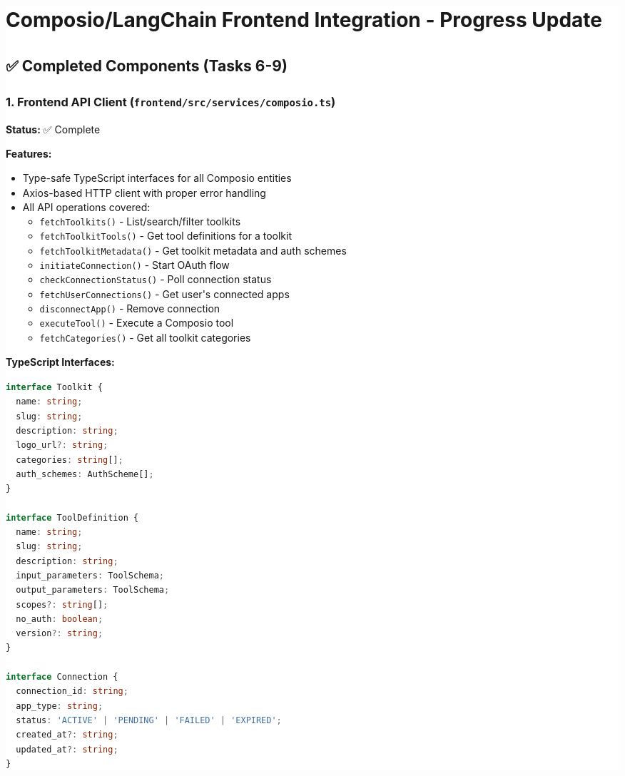 # Composio/LangChain Frontend Integration - Progress Update

## ✅ Completed Components (Tasks 6-9)

### 1. Frontend API Client (`frontend/src/services/composio.ts`)

**Status:** ✅ Complete

**Features:**

- Type-safe TypeScript interfaces for all Composio entities
- Axios-based HTTP client with proper error handling
- All API operations covered:
  - `fetchToolkits()` - List/search/filter toolkits
  - `fetchToolkitTools()` - Get tool definitions for a toolkit
  - `fetchToolkitMetadata()` - Get toolkit metadata and auth schemes
  - `initiateConnection()` - Start OAuth flow
  - `checkConnectionStatus()` - Poll connection status
  - `fetchUserConnections()` - Get user's connected apps
  - `disconnectApp()` - Remove connection
  - `executeTool()` - Execute a Composio tool
  - `fetchCategories()` - Get all toolkit categories

**TypeScript Interfaces:**

```typescript
interface Toolkit {
  name: string;
  slug: string;
  description: string;
  logo_url?: string;
  categories: string[];
  auth_schemes: AuthScheme[];
}

interface ToolDefinition {
  name: string;
  slug: string;
  description: string;
  input_parameters: ToolSchema;
  output_parameters: ToolSchema;
  scopes?: string[];
  no_auth: boolean;
  version?: string;
}

interface Connection {
  connection_id: string;
  app_type: string;
  status: 'ACTIVE' | 'PENDING' | 'FAILED' | 'EXPIRED';
  created_at?: string;
  updated_at?: string;
}
```
